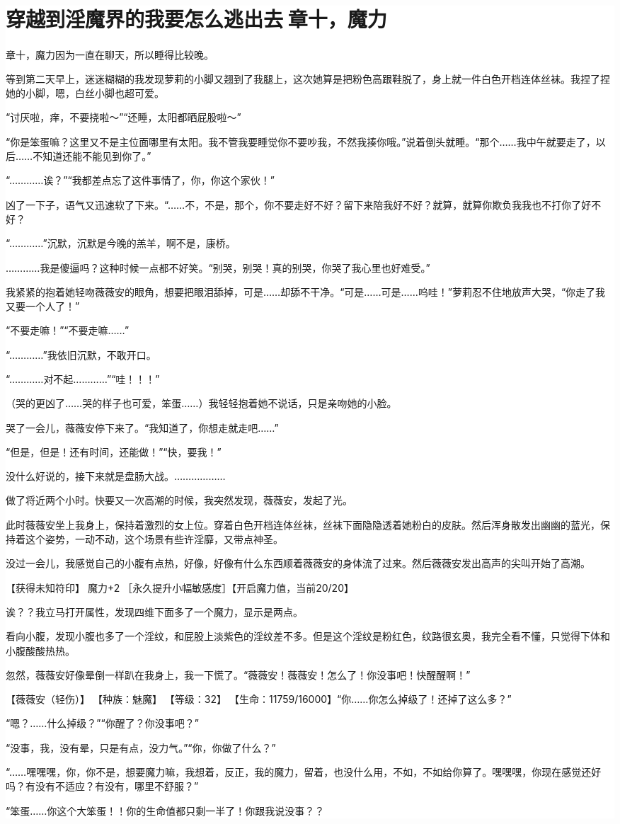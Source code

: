 # 穿越到淫魔界的我要怎么逃出去 章十，魔力

章十，魔力因为一直在聊天，所以睡得比较晚。

等到第二天早上，迷迷糊糊的我发现萝莉的小脚又翘到了我腿上，这次她算是把粉色高跟鞋脱了，身上就一件白色开档连体丝袜。我捏了捏她的小脚，嗯，白丝小脚也超可爱。

“讨厌啦，痒，不要挠啦～”“还睡，太阳都晒屁股啦～”

“你是笨蛋嘛？这里又不是主位面哪里有太阳。我不管我要睡觉你不要吵我，不然我揍你哦。”说着倒头就睡。“那个……我中午就要走了，以后……不知道还能不能见到你了。”

“…………诶？”“我都差点忘了这件事情了，你，你这个家伙！”

凶了一下子，语气又迅速软了下来。“……不，不是，那个，你不要走好不好？留下来陪我好不好？就算，就算你欺负我我也不打你了好不好？

“…………”沉默，沉默是今晚的羔羊，啊不是，康桥。

…………我是傻逼吗？这种时候一点都不好笑。“别哭，别哭！真的别哭，你哭了我心里也好难受。”

我紧紧的抱着她轻吻薇薇安的眼角，想要把眼泪舔掉，可是……却舔不干净。“可是……可是……呜哇！”萝莉忍不住地放声大哭，“你走了我又要一个人了！”

“不要走嘛！”“不要走嘛……”

“…………”我依旧沉默，不敢开口。

“…………对不起…………”“哇！！！”

（哭的更凶了……哭的样子也可爱，笨蛋……）我轻轻抱着她不说话，只是亲吻她的小脸。

哭了一会儿，薇薇安停下来了。“我知道了，你想走就走吧……”

“但是，但是！还有时间，还能做！”“快，要我！”

没什么好说的，接下来就是盘肠大战。………………

做了将近两个小时。快要又一次高潮的时候，我突然发现，薇薇安，发起了光。

此时薇薇安坐上我身上，保持着激烈的女上位。穿着白色开档连体丝袜，丝袜下面隐隐透着她粉白的皮肤。然后浑身散发出幽幽的蓝光，保持着这个姿势，一动不动，这个场景有些许淫靡，又带点神圣。

没过一会儿，我感觉自己的小腹有点热，好像，好像有什么东西顺着薇薇安的身体流了过来。然后薇薇安发出高声的尖叫开始了高潮。

【获得未知符印】
魔力+2
［永久提升小幅敏感度］【开启魔力值，当前20/20】

诶？？我立马打开属性，发现四维下面多了一个魔力，显示是两点。

看向小腹，发现小腹也多了一个淫纹，和屁股上淡紫色的淫纹差不多。但是这个淫纹是粉红色，纹路很玄奥，我完全看不懂，只觉得下体和小腹酸酸热热。

忽然，薇薇安好像晕倒一样趴在我身上，我一下慌了。“薇薇安！薇薇安！怎么了！你没事吧！快醒醒啊！”

【薇薇安（轻伤）】
【种族：魅魔】
【等级：32】
【生命：11759/16000】“你……你怎么掉级了！还掉了这么多？”

“嗯？……什么掉级？”“你醒了？你没事吧？”

“没事，我，没有晕，只是有点，没力气。”“你，你做了什么？”

“……嘿嘿嘿，你，你不是，想要魔力嘛，我想着，反正，我的魔力，留着，也没什么用，不如，不如给你算了。嘿嘿嘿，你现在感觉还好吗？有没有不适应？有没有，哪里不舒服？”

“笨蛋……你这个大笨蛋！！你的生命值都只剩一半了！你跟我说没事？？
